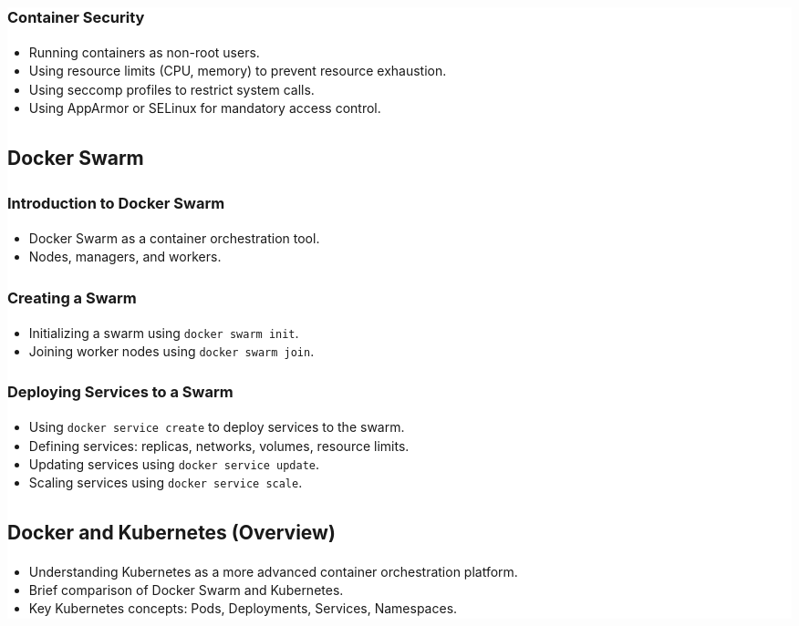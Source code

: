 ### Container Security
*   Running containers as non-root users.
*   Using resource limits (CPU, memory) to prevent resource exhaustion.
*   Using seccomp profiles to restrict system calls.
*   Using AppArmor or SELinux for mandatory access control.

## Docker Swarm

### Introduction to Docker Swarm
*   Docker Swarm as a container orchestration tool.
*   Nodes, managers, and workers.

### Creating a Swarm
*   Initializing a swarm using `docker swarm init`.
*   Joining worker nodes using `docker swarm join`.

### Deploying Services to a Swarm
*   Using `docker service create` to deploy services to the swarm.
*   Defining services: replicas, networks, volumes, resource limits.
*   Updating services using `docker service update`.
*   Scaling services using `docker service scale`.

## Docker and Kubernetes (Overview)
*   Understanding Kubernetes as a more advanced container orchestration platform.
*   Brief comparison of Docker Swarm and Kubernetes.
*   Key Kubernetes concepts: Pods, Deployments, Services, Namespaces.
